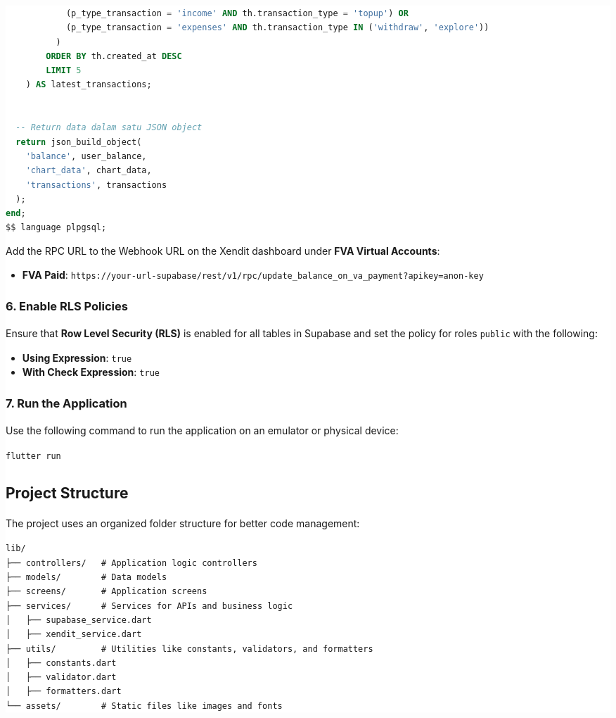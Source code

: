 ```sql
            (p_type_transaction = 'income' AND th.transaction_type = 'topup') OR
            (p_type_transaction = 'expenses' AND th.transaction_type IN ('withdraw', 'explore'))
          )
        ORDER BY th.created_at DESC
        LIMIT 5
    ) AS latest_transactions;


  -- Return data dalam satu JSON object
  return json_build_object(
    'balance', user_balance,
    'chart_data', chart_data,
    'transactions', transactions
  );
end;
$$ language plpgsql;
```

Add the RPC URL to the Webhook URL on the Xendit dashboard under **FVA Virtual Accounts**:

- **FVA Paid**: `https://your-url-supabase/rest/v1/rpc/update_balance_on_va_payment?apikey=anon-key`

### 6. Enable RLS Policies
Ensure that **Row Level Security (RLS)** is enabled for all tables in Supabase and set the policy for roles `public` with the following:

- **Using Expression**: `true`
- **With Check Expression**: `true`

### 7. Run the Application
Use the following command to run the application on an emulator or physical device:

```bash
flutter run
```

## Project Structure
The project uses an organized folder structure for better code management:

```
lib/
├── controllers/   # Application logic controllers
├── models/        # Data models
├── screens/       # Application screens
├── services/      # Services for APIs and business logic
│   ├── supabase_service.dart
│   ├── xendit_service.dart
├── utils/         # Utilities like constants, validators, and formatters
│   ├── constants.dart
│   ├── validator.dart
│   ├── formatters.dart
└── assets/        # Static files like images and fonts
```
